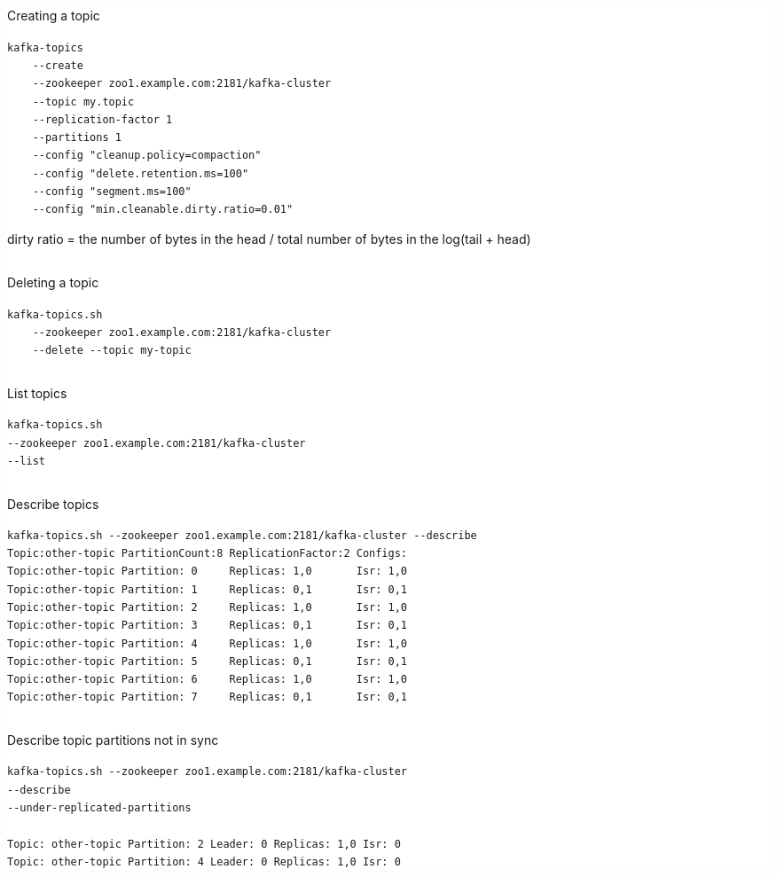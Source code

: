 ## 
Creating a topic
```
kafka-topics 
    --create 
    --zookeeper zoo1.example.com:2181/kafka-cluster
    --topic my.topic 
    --replication-factor 1 
    --partitions 1 
    --config "cleanup.policy=compaction" 
    --config "delete.retention.ms=100"  
    --config "segment.ms=100" 
    --config "min.cleanable.dirty.ratio=0.01"
```

dirty ratio = the number of bytes in the head / total number of bytes in the log(tail + head)


## 

Deleting a topic
```
kafka-topics.sh 
    --zookeeper zoo1.example.com:2181/kafka-cluster
    --delete --topic my-topic
```

## 
List topics
```
kafka-topics.sh 
--zookeeper zoo1.example.com:2181/kafka-cluster
--list
```	

## 
Describe topics
```
kafka-topics.sh --zookeeper zoo1.example.com:2181/kafka-cluster --describe
Topic:other-topic PartitionCount:8 ReplicationFactor:2 Configs: 
Topic:other-topic Partition: 0     Replicas: 1,0       Isr: 1,0
Topic:other-topic Partition: 1     Replicas: 0,1       Isr: 0,1
Topic:other-topic Partition: 2     Replicas: 1,0       Isr: 1,0
Topic:other-topic Partition: 3     Replicas: 0,1       Isr: 0,1
Topic:other-topic Partition: 4     Replicas: 1,0       Isr: 1,0
Topic:other-topic Partition: 5     Replicas: 0,1       Isr: 0,1
Topic:other-topic Partition: 6     Replicas: 1,0       Isr: 1,0
Topic:other-topic Partition: 7     Replicas: 0,1       Isr: 0,1
```	

## 

Describe topic partitions not in sync

```
kafka-topics.sh --zookeeper zoo1.example.com:2181/kafka-cluster
--describe 
--under-replicated-partitions

Topic: other-topic Partition: 2 Leader: 0 Replicas: 1,0 Isr: 0
Topic: other-topic Partition: 4 Leader: 0 Replicas: 1,0 Isr: 0
```
